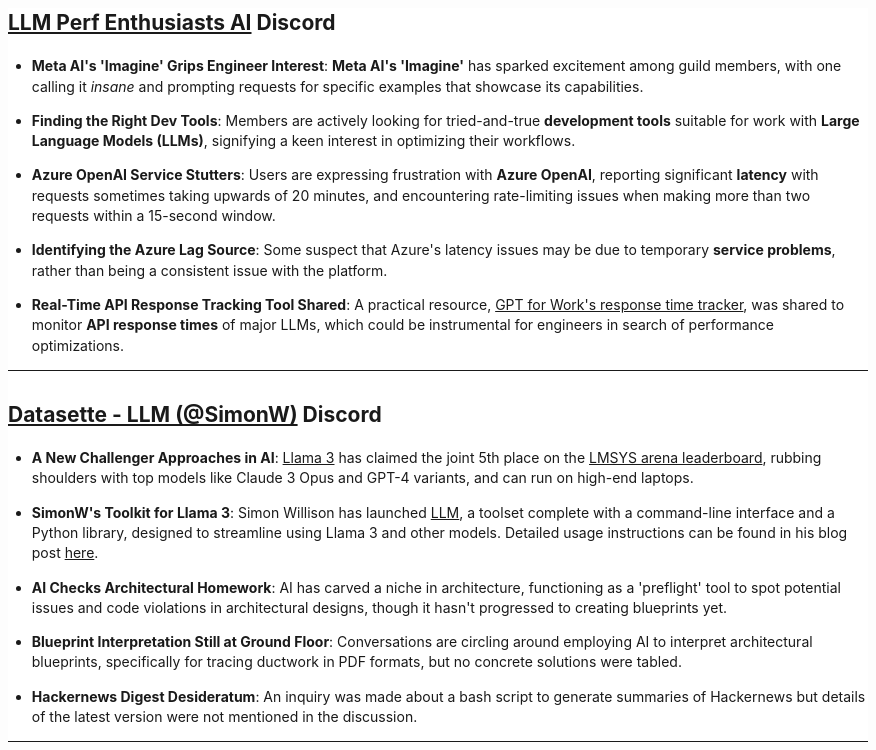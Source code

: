 
## [LLM Perf Enthusiasts AI](https://discord.com/channels/1168579740391710851) Discord

- **Meta AI's 'Imagine' Grips Engineer Interest**: **Meta AI's 'Imagine'** has sparked excitement among guild members, with one calling it *insane* and prompting requests for specific examples that showcase its capabilities.
  
- **Finding the Right Dev Tools**: Members are actively looking for tried-and-true **development tools** suitable for work with **Large Language Models (LLMs)**, signifying a keen interest in optimizing their workflows.

- **Azure OpenAI Service Stutters**: Users are expressing frustration with **Azure OpenAI**, reporting significant **latency** with requests sometimes taking upwards of 20 minutes, and encountering rate-limiting issues when making more than two requests within a 15-second window.

- **Identifying the Azure Lag Source**: Some suspect that Azure's latency issues may be due to temporary **service problems**, rather than being a consistent issue with the platform.

- **Real-Time API Response Tracking Tool Shared**: A practical resource, [GPT for Work's response time tracker](https://gptforwork.com/tools/openai-api-and-other-llm-apis-response-time-tracker), was shared to monitor **API response times** of major LLMs, which could be instrumental for engineers in search of performance optimizations.



---



## [Datasette - LLM (@SimonW)](https://discord.com/channels/823971286308356157) Discord

- **A New Challenger Approaches in AI**: [Llama 3](https://llama.meta.com/llama3/) has claimed the joint 5th place on the [LMSYS arena leaderboard](https://chat.lmsys.org/?leaderboard), rubbing shoulders with top models like Claude 3 Opus and GPT-4 variants, and can run on high-end laptops.

- **SimonW's Toolkit for Llama 3**: Simon Willison has launched [LLM](https://llm.datasette.io/), a toolset complete with a command-line interface and a Python library, designed to streamline using Llama 3 and other models. Detailed usage instructions can be found in his blog post [here](https://simonwillison.net/2024/Apr/22/llama-3/).

- **AI Checks Architectural Homework**: AI has carved a niche in architecture, functioning as a 'preflight' tool to spot potential issues and code violations in architectural designs, though it hasn't progressed to creating blueprints yet.

- **Blueprint Interpretation Still at Ground Floor**: Conversations are circling around employing AI to interpret architectural blueprints, specifically for tracing ductwork in PDF formats, but no concrete solutions were tabled. 

- **Hackernews Digest Desideratum**: An inquiry was made about a bash script to generate summaries of Hackernews but details of the latest version were not mentioned in the discussion.



---

